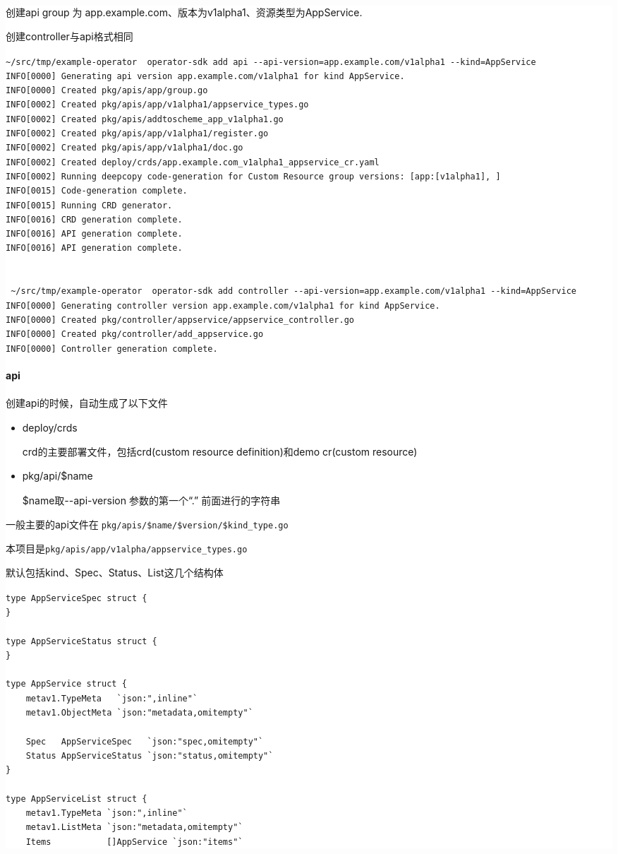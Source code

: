 创建api group 为 app.example.com、版本为v1alpha1、资源类型为AppService.

创建controller与api格式相同



```
~/src/tmp/example-operator  operator-sdk add api --api-version=app.example.com/v1alpha1 --kind=AppService
INFO[0000] Generating api version app.example.com/v1alpha1 for kind AppService.
INFO[0000] Created pkg/apis/app/group.go
INFO[0002] Created pkg/apis/app/v1alpha1/appservice_types.go
INFO[0002] Created pkg/apis/addtoscheme_app_v1alpha1.go
INFO[0002] Created pkg/apis/app/v1alpha1/register.go
INFO[0002] Created pkg/apis/app/v1alpha1/doc.go
INFO[0002] Created deploy/crds/app.example.com_v1alpha1_appservice_cr.yaml
INFO[0002] Running deepcopy code-generation for Custom Resource group versions: [app:[v1alpha1], ]
INFO[0015] Code-generation complete.
INFO[0015] Running CRD generator.
INFO[0016] CRD generation complete.
INFO[0016] API generation complete.
INFO[0016] API generation complete.


 ~/src/tmp/example-operator  operator-sdk add controller --api-version=app.example.com/v1alpha1 --kind=AppService
INFO[0000] Generating controller version app.example.com/v1alpha1 for kind AppService.
INFO[0000] Created pkg/controller/appservice/appservice_controller.go
INFO[0000] Created pkg/controller/add_appservice.go
INFO[0000] Controller generation complete.
```



#### api

创建api的时候，自动生成了以下文件

- deploy/crds 

  crd的主要部署文件，包括crd(custom resource definition)和demo cr(custom resource)

- pkg/api/$name

  $name取--api-version 参数的第一个“.” 前面进行的字符串

一般主要的api文件在 `pkg/apis/$name/$version/$kind_type.go`

本项目是`pkg/apis/app/v1alpha/appservice_types.go`

默认包括kind、Spec、Status、List这几个结构体

```
type AppServiceSpec struct {
}

type AppServiceStatus struct {
}

type AppService struct {
	metav1.TypeMeta   `json:",inline"`
	metav1.ObjectMeta `json:"metadata,omitempty"`

	Spec   AppServiceSpec   `json:"spec,omitempty"`
	Status AppServiceStatus `json:"status,omitempty"`
}

type AppServiceList struct {
	metav1.TypeMeta `json:",inline"`
	metav1.ListMeta `json:"metadata,omitempty"`
	Items           []AppService `json:"items"`
```